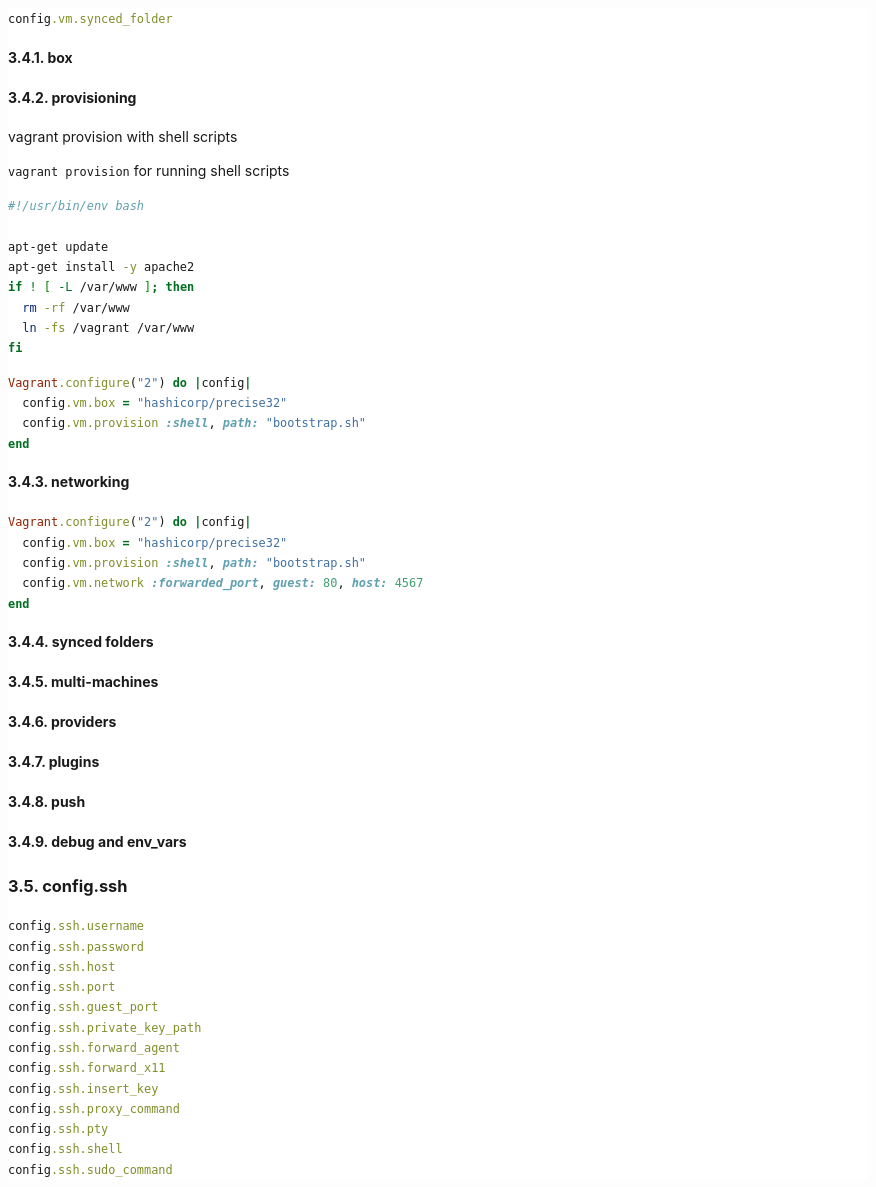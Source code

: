 ```ruby config.vm
config.vm.synced_folder
```

#### 3.4.1. box

#### 3.4.2. provisioning

vagrant provision with shell scripts

`vagrant provision` for running shell scripts

```bash bootstrap.sh
#!/usr/bin/env bash

apt-get update
apt-get install -y apache2
if ! [ -L /var/www ]; then
  rm -rf /var/www
  ln -fs /vagrant /var/www
fi
```

```ruby Vagrantfile
Vagrant.configure("2") do |config|
  config.vm.box = "hashicorp/precise32"
  config.vm.provision :shell, path: "bootstrap.sh"
end
```

#### 3.4.3. networking

```ruby Vagrantfile
Vagrant.configure("2") do |config|
  config.vm.box = "hashicorp/precise32"
  config.vm.provision :shell, path: "bootstrap.sh"
  config.vm.network :forwarded_port, guest: 80, host: 4567
end
```

#### 3.4.4. synced folders

#### 3.4.5. multi-machines

#### 3.4.6. providers

#### 3.4.7. plugins

#### 3.4.8. push

#### 3.4.9. debug and env_vars

### 3.5. config.ssh

```ruby config.ssh
config.ssh.username
config.ssh.password 
config.ssh.host
config.ssh.port
config.ssh.guest_port
config.ssh.private_key_path
config.ssh.forward_agent
config.ssh.forward_x11
config.ssh.insert_key
config.ssh.proxy_command
config.ssh.pty
config.ssh.shell
config.ssh.sudo_command
```